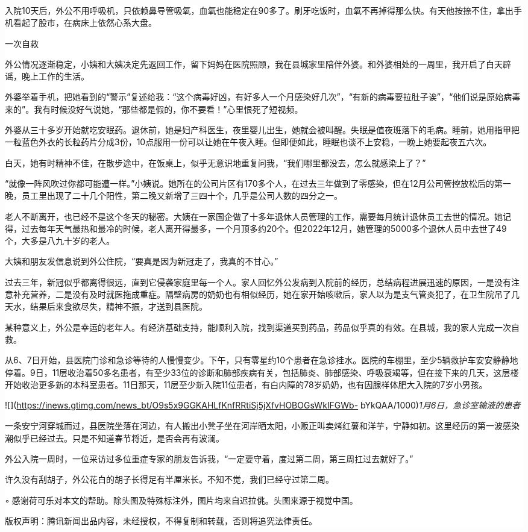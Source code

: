 入院10天后，外公不用呼吸机，只依赖鼻导管吸氧，血氧也能稳定在90多了。刷牙吃饭时，血氧不再掉得那么快。有天他按捺不住，拿出手机看起了股市，在病床上依然心系大盘。

一次自救

外公情况逐渐稳定，小姨和大姨决定先返回工作，留下妈妈在医院照顾，我在县城家里陪伴外婆。和外婆相处的一周里，我开启了白天辟谣，晚上工作的生活。

外婆举着手机，把她看到的“警示”复述给我：“这个病毒好凶，有好多人一个月感染好几次”，“有新的病毒要拉肚子诶”，“他们说是原始病毒来的”。我有时候没好气说她，“那些都是假的，你不要看！”心里恨死了短视频。

外婆从三十多岁开始就吃安眠药。退休前，她是妇产科医生，夜里婴儿出生，她就会被叫醒。失眠是值夜班落下的毛病。睡前，她用指甲把一粒蓝色外衣的长粒药片分成3份，10点服用一份可以让她在午夜入睡。但即便如此，睡眠也谈不上安稳，一晚上她要起夜五六次。

白天，她有时精神不佳，在散步途中，在饭桌上，似乎无意识地重复问我，“我们哪里都没去，怎么就感染上了？”

“就像一阵风吹过你都可能遭一样。”小姨说。她所在的公司片区有170多个人，在过去三年做到了零感染，但在12月公司管控放松后的第一晚，员工里出现了二十几个阳性，第二晚又新增了三四十个，几乎是公司人数的四分之一。

老人不断离开，也已经不是这个冬天的秘密。大姨在一家国企做了十多年退休人员管理的工作，需要每月统计退休员工去世的情况。她记得，过去每年天气最热和最冷的时候，老人离开得最多，一个月顶多约20个。但2022年12月，她管理的5000多个退休人员中去世了49个，大多是八九十岁的老人。

大姨和朋友发信息说到外公住院，“要真是因为新冠走了，我真的不甘心。”

过去三年，新冠似乎都离得很远，直到它侵袭家庭里每一个人。家人回忆外公发病到入院前的经历，总结病程进展迅速的原因，一是没有注意补充营养，二是没有及时就医拖成重症。隔壁病房的奶奶也有相似经历，她在家开始咳嗽后，家人以为是支气管炎犯了，在卫生院吊了几天水，结果后来食欲尽失，精神不振，才送到县医院。

某种意义上，外公是幸运的老年人。有经济基础支持，能顺利入院，找到渠道买到药品，药品似乎真的有效。在县城，我的家人完成一次自救。

从6、7日开始，县医院门诊和急诊等待的人慢慢变少。下午，只有零星约10个患者在急诊挂水。医院的车棚里，至少5辆救护车安安静静地停着。9日，11层收治着50多名患者，有至少33位的诊断和肺部疾病有关，包括肺炎、肺部感染、呼吸衰竭等，但在接下来的几天，这层楼开始收治更多新的本科室患者。11日那天，11层至少新入院11位患者，有白内障的78岁奶奶，也有因腺样体肥大入院的7岁小男孩。

![](https://inews.gtimg.com/news_bt/O9s5x9GGKAHLfKnfRRtiSj5jXfvHOBOGsWkIFGWb-
bYkQAA/1000)_1月6日，急诊室输液的患者_

一条安宁河穿城而过，县医院坐落在河边，有人搬出小凳子坐在河岸晒太阳，小贩正叫卖烤红薯和洋芋，宁静如初。这里经历的第一波感染潮似乎已经过去。只是不知道春节将近，是否会再有波澜。

外公入院一周时，一位采访过多位重症专家的朋友告诉我，“一定要守着，度过第二周，第三周扛过去就好了。”

许久没有刮胡子，外公花白的胡子长得足有半厘米长。不知不觉，我们已经守过第二周。

◦ 感谢荷可乐对本文的帮助。除头图及特殊标注外，图片均来自迟拉佻。头图来源于视觉中国。

版权声明：腾讯新闻出品内容，未经授权，不得复制和转载，否则将追究法律责任。

